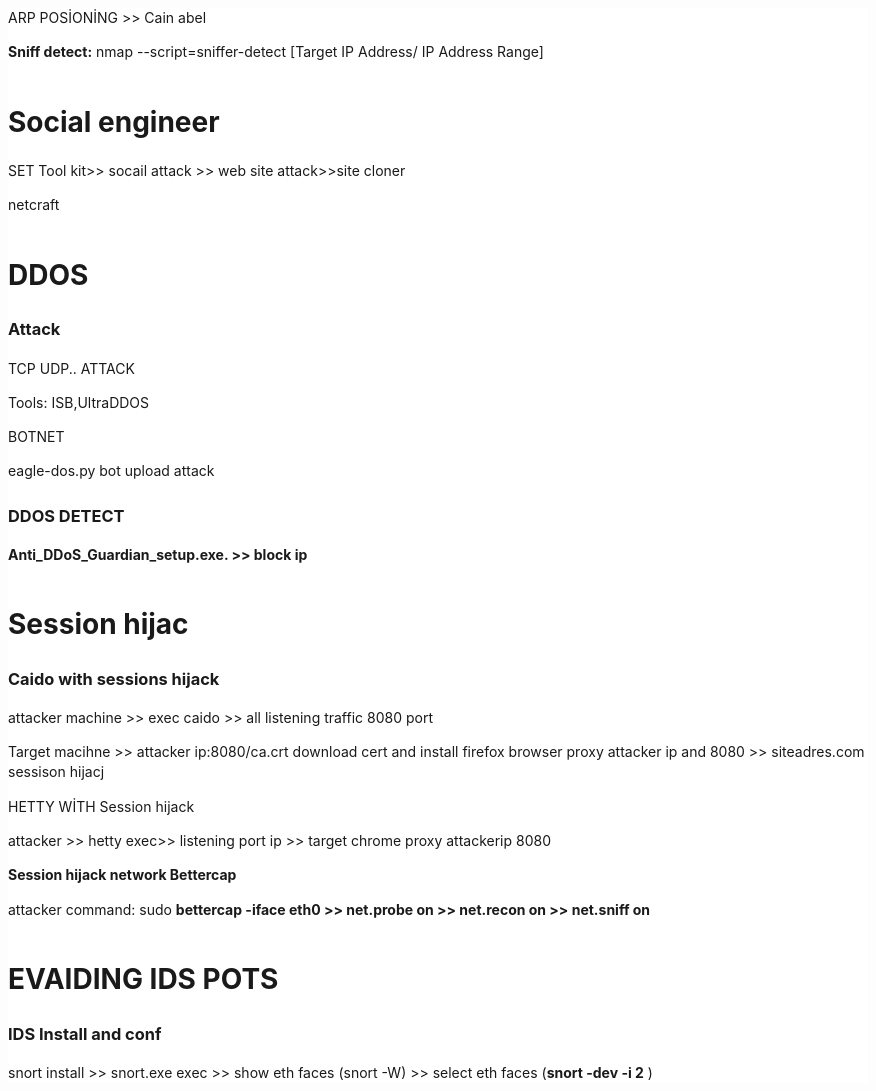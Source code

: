 ARP POSİONİNG >> Cain abel

**Sniff detect:**  nmap --script=sniffer-detect [Target IP Address/ IP Address Range]


# Social engineer

SET Tool kit>> socail attack >> web site attack>>site cloner

netcraft


# DDOS

### Attack

TCP UDP.. ATTACK

Tools: ISB,UltraDDOS

BOTNET

eagle-dos.py bot upload attack

### DDOS DETECT

**Anti_DDoS_Guardian_setup.exe. >> block ip**


# Session hijac

### **Caido with sessions hijack**

attacker machine >> exec caido >> all listening traffic 8080 port

Target macihne >> attacker ip:8080/ca.crt download cert and install firefox browser proxy attacker ip and 8080 >> siteadres.com sessison hijacj

HETTY WİTH Session hijack

attacker >> hetty exec>> listening port ip >> target chrome proxy attackerip 8080 

**Session hijack network Bettercap**

attacker command: sudo **bettercap -iface eth0 >> net.probe on >> net.recon on >> net.sniff on**



# EVAIDING IDS POTS

### IDS Install and conf

snort install >> snort.exe exec >> show eth faces (snort -W) >> select eth faces (**snort -dev -i 2** ) 
